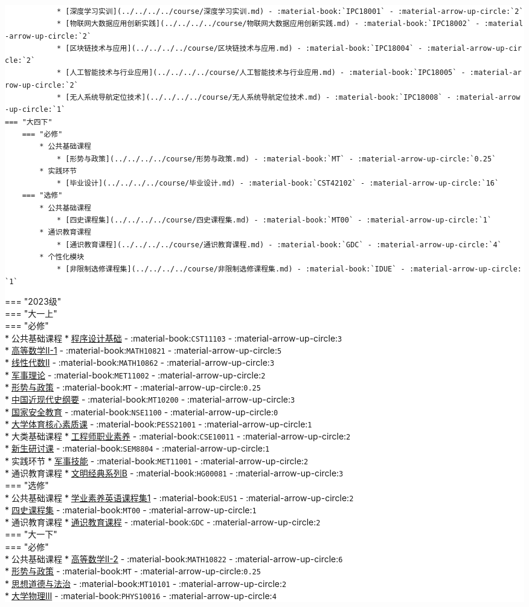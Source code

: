                 * [深度学习实训](../../../../course/深度学习实训.md) - :material-book:`IPC18001` - :material-arrow-up-circle:`2`  
                * [物联网大数据应用创新实践](../../../../course/物联网大数据应用创新实践.md) - :material-book:`IPC18002` - :material-arrow-up-circle:`2`  
                * [区块链技术与应用](../../../../course/区块链技术与应用.md) - :material-book:`IPC18004` - :material-arrow-up-circle:`2`  
                * [人工智能技术与行业应用](../../../../course/人工智能技术与行业应用.md) - :material-book:`IPC18005` - :material-arrow-up-circle:`2`  
                * [无人系统导航定位技术](../../../../course/无人系统导航定位技术.md) - :material-book:`IPC18008` - :material-arrow-up-circle:`1`  
    === "大四下"  
        === "必修"  
            * 公共基础课程
                * [形势与政策](../../../../course/形势与政策.md) - :material-book:`MT` - :material-arrow-up-circle:`0.25`  
            * 实践环节
                * [毕业设计](../../../../course/毕业设计.md) - :material-book:`CST42102` - :material-arrow-up-circle:`16`  
        === "选修"  
            * 公共基础课程
                * [四史课程集](../../../../course/四史课程集.md) - :material-book:`MT00` - :material-arrow-up-circle:`1`  
            * 通识教育课程
                * [通识教育课程](../../../../course/通识教育课程.md) - :material-book:`GDC` - :material-arrow-up-circle:`4`  
            * 个性化模块
                * [非限制选修课程集](../../../../course/非限制选修课程集.md) - :material-book:`IDUE` - :material-arrow-up-circle:`1`  
=== "2023级"  
    === "大一上"  
        === "必修"  
            * 公共基础课程
                * [程序设计基础](../../../../course/程序设计基础.md) - :material-book:`CST11103` - :material-arrow-up-circle:`3`  
                * [高等数学II-1](../../../../course/高等数学.md) - :material-book:`MATH10821` - :material-arrow-up-circle:`5`  
                * [线性代数II](../../../../course/线性代数.md) - :material-book:`MATH10862` - :material-arrow-up-circle:`3`  
                * [军事理论](../../../../course/军事理论.md) - :material-book:`MET11002` - :material-arrow-up-circle:`2`  
                * [形势与政策](../../../../course/形势与政策.md) - :material-book:`MT` - :material-arrow-up-circle:`0.25`  
                * [中国近现代史纲要](../../../../course/中国近现代史纲要.md) - :material-book:`MT10200` - :material-arrow-up-circle:`3`  
                * [国家安全教育](../../../../course/国家安全教育.md) - :material-book:`NSE1100` - :material-arrow-up-circle:`0`  
                * [大学体育核心素质课](../../../../course/体育.md) - :material-book:`PESS21001` - :material-arrow-up-circle:`1`  
            * 大类基础课程
                * [工程师职业素养](../../../../course/工程师职业素养.md) - :material-book:`CSE10011` - :material-arrow-up-circle:`2`  
                * [新生研讨课](../../../../course/新生研讨课.md) - :material-book:`SEM8804` - :material-arrow-up-circle:`1`  
            * 实践环节
                * [军事技能](../../../../course/军事技能.md) - :material-book:`MET11001` - :material-arrow-up-circle:`2`  
            * 通识教育课程
                * [文明经典系列B](../../../../course/文明经典系列.md) - :material-book:`HG00081` - :material-arrow-up-circle:`3`  
        === "选修"  
            * 公共基础课程
                * [学业素养英语课程集1](../../../../course/英语.md) - :material-book:`EUS1` - :material-arrow-up-circle:`2`  
                * [四史课程集](../../../../course/四史课程集.md) - :material-book:`MT00` - :material-arrow-up-circle:`1`  
            * 通识教育课程
                * [通识教育课程](../../../../course/通识教育课程.md) - :material-book:`GDC` - :material-arrow-up-circle:`2`  
    === "大一下"  
        === "必修"  
            * 公共基础课程
                * [高等数学II-2](../../../../course/高等数学.md) - :material-book:`MATH10822` - :material-arrow-up-circle:`6`  
                * [形势与政策](../../../../course/形势与政策.md) - :material-book:`MT` - :material-arrow-up-circle:`0.25`  
                * [思想道德与法治](../../../../course/思想道德与法治.md) - :material-book:`MT10101` - :material-arrow-up-circle:`2`  
                * [大学物理Ⅲ](../../../../course/大学物理.md) - :material-book:`PHYS10016` - :material-arrow-up-circle:`4`  